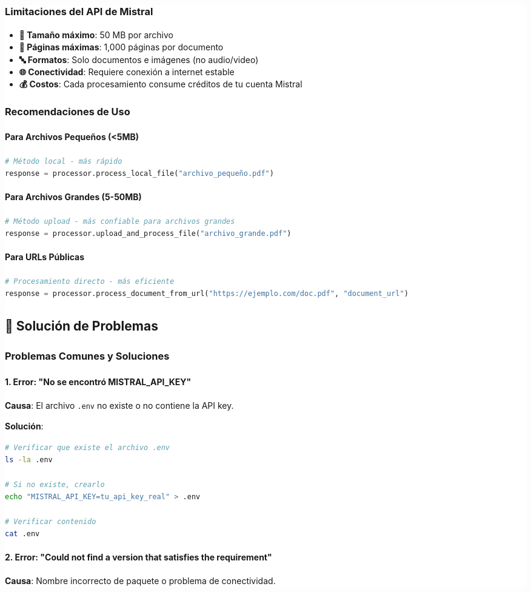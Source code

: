 ### Limitaciones del API de Mistral

- **📏 Tamaño máximo**: 50 MB por archivo
- **📄 Páginas máximas**: 1,000 páginas por documento
- **🔤 Formatos**: Solo documentos e imágenes (no audio/video)
- **🌐 Conectividad**: Requiere conexión a internet estable
- **💰 Costos**: Cada procesamiento consume créditos de tu cuenta Mistral

### Recomendaciones de Uso

#### Para Archivos Pequeños (<5MB)
```python
# Método local - más rápido
response = processor.process_local_file("archivo_pequeño.pdf")
```

#### Para Archivos Grandes (5-50MB)
```python
# Método upload - más confiable para archivos grandes
response = processor.upload_and_process_file("archivo_grande.pdf")
```

#### Para URLs Públicas
```python
# Procesamiento directo - más eficiente
response = processor.process_document_from_url("https://ejemplo.com/doc.pdf", "document_url")
```

## 🚨 Solución de Problemas

### Problemas Comunes y Soluciones

#### 1. Error: "No se encontró MISTRAL_API_KEY"

**Causa**: El archivo `.env` no existe o no contiene la API key.

**Solución**:
```bash
# Verificar que existe el archivo .env
ls -la .env

# Si no existe, crearlo
echo "MISTRAL_API_KEY=tu_api_key_real" > .env

# Verificar contenido
cat .env
```

#### 2. Error: "Could not find a version that satisfies the requirement"

**Causa**: Nombre incorrecto de paquete o problema de conectividad.
